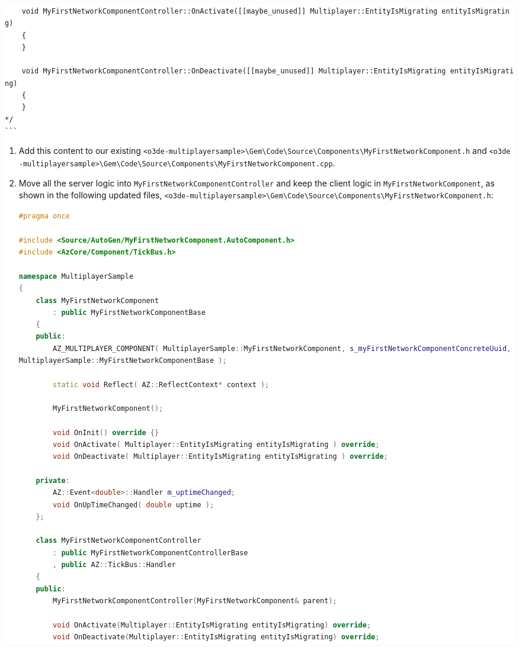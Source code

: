         void MyFirstNetworkComponentController::OnActivate([[maybe_unused]] Multiplayer::EntityIsMigrating entityIsMigrating)
        {
        }

        void MyFirstNetworkComponentController::OnDeactivate([[maybe_unused]] Multiplayer::EntityIsMigrating entityIsMigrating)
        {
        }
    */
    ```

1. Add this content to our existing `<o3de-multiplayersample>\Gem\Code\Source\Components\MyFirstNetworkComponent.h` and `<o3de-multiplayersample>\Gem\Code\Source\Components\MyFirstNetworkComponent.cpp`.

1. Move all the server logic into `MyFirstNetworkComponentController` and keep the client logic in `MyFirstNetworkComponent`, as shown in the following updated files, `<o3de-multiplayersample>\Gem\Code\Source\Components\MyFirstNetworkComponent.h`:

    ```c++
    #pragma once

    #include <Source/AutoGen/MyFirstNetworkComponent.AutoComponent.h>
    #include <AzCore/Component/TickBus.h>

    namespace MultiplayerSample
    {
        class MyFirstNetworkComponent
            : public MyFirstNetworkComponentBase
        {
        public:
            AZ_MULTIPLAYER_COMPONENT( MultiplayerSample::MyFirstNetworkComponent, s_myFirstNetworkComponentConcreteUuid, MultiplayerSample::MyFirstNetworkComponentBase );

            static void Reflect( AZ::ReflectContext* context );

            MyFirstNetworkComponent();

            void OnInit() override {}
            void OnActivate( Multiplayer::EntityIsMigrating entityIsMigrating ) override;
            void OnDeactivate( Multiplayer::EntityIsMigrating entityIsMigrating ) override;

        private:
            AZ::Event<double>::Handler m_uptimeChanged;
            void OnUpTimeChanged( double uptime );
        };

        class MyFirstNetworkComponentController
            : public MyFirstNetworkComponentControllerBase
            , public AZ::TickBus::Handler
        {
        public:
            MyFirstNetworkComponentController(MyFirstNetworkComponent& parent);

            void OnActivate(Multiplayer::EntityIsMigrating entityIsMigrating) override;
            void OnDeactivate(Multiplayer::EntityIsMigrating entityIsMigrating) override;
